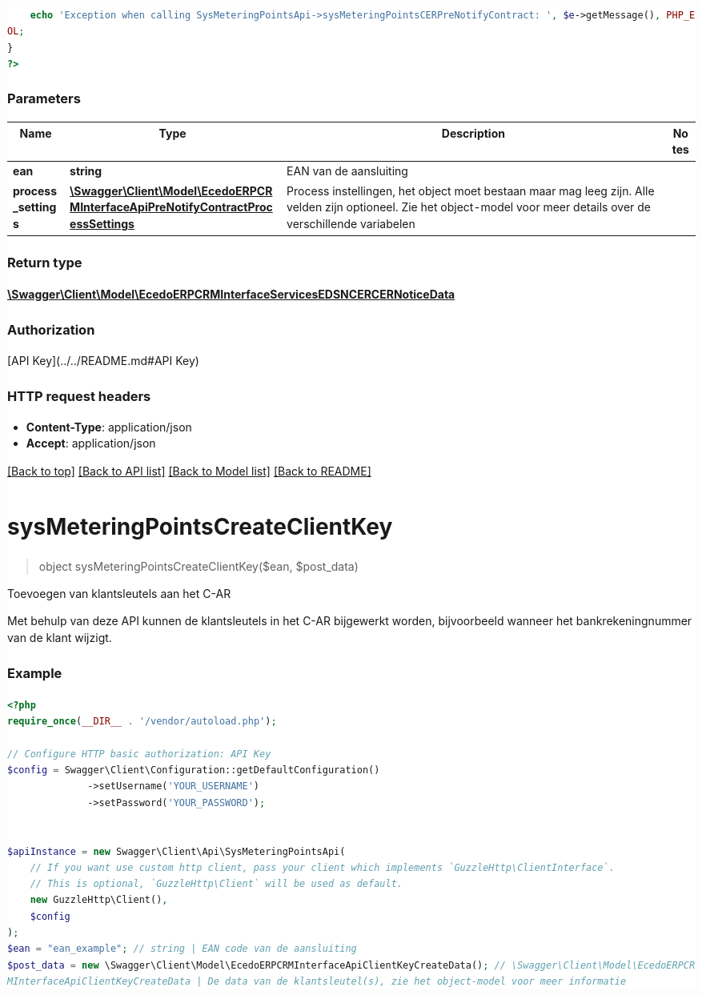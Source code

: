 ```php
    echo 'Exception when calling SysMeteringPointsApi->sysMeteringPointsCERPreNotifyContract: ', $e->getMessage(), PHP_EOL;
}
?>
```

### Parameters

Name | Type | Description  | Notes
------------- | ------------- | ------------- | -------------
 **ean** | **string**| EAN van de aansluiting |
 **process_settings** | [**\Swagger\Client\Model\EcedoERPCRMInterfaceApiPreNotifyContractProcessSettings**](../Model/EcedoERPCRMInterfaceApiPreNotifyContractProcessSettings.md)| Process instellingen, het object moet bestaan maar mag leeg zijn. Alle velden zijn optioneel. Zie het object-model voor meer details over de verschillende variabelen |

### Return type

[**\Swagger\Client\Model\EcedoERPCRMInterfaceServicesEDSNCERCERNoticeData**](../Model/EcedoERPCRMInterfaceServicesEDSNCERCERNoticeData.md)

### Authorization

[API Key](../../README.md#API Key)

### HTTP request headers

 - **Content-Type**: application/json
 - **Accept**: application/json

[[Back to top]](#) [[Back to API list]](../../README.md#documentation-for-api-endpoints) [[Back to Model list]](../../README.md#documentation-for-models) [[Back to README]](../../README.md)

# **sysMeteringPointsCreateClientKey**
> object sysMeteringPointsCreateClientKey($ean, $post_data)

Toevoegen van klantsleutels  aan het C-AR

Met behulp van deze API kunnen de klantsleutels in het C-AR bijgewerkt worden, bijvoorbeeld wanneer het bankrekeningnummer van de klant wijzigt.

### Example
```php
<?php
require_once(__DIR__ . '/vendor/autoload.php');

// Configure HTTP basic authorization: API Key
$config = Swagger\Client\Configuration::getDefaultConfiguration()
              ->setUsername('YOUR_USERNAME')
              ->setPassword('YOUR_PASSWORD');


$apiInstance = new Swagger\Client\Api\SysMeteringPointsApi(
    // If you want use custom http client, pass your client which implements `GuzzleHttp\ClientInterface`.
    // This is optional, `GuzzleHttp\Client` will be used as default.
    new GuzzleHttp\Client(),
    $config
);
$ean = "ean_example"; // string | EAN code van de aansluiting
$post_data = new \Swagger\Client\Model\EcedoERPCRMInterfaceApiClientKeyCreateData(); // \Swagger\Client\Model\EcedoERPCRMInterfaceApiClientKeyCreateData | De data van de klantsleutel(s), zie het object-model voor meer informatie

```